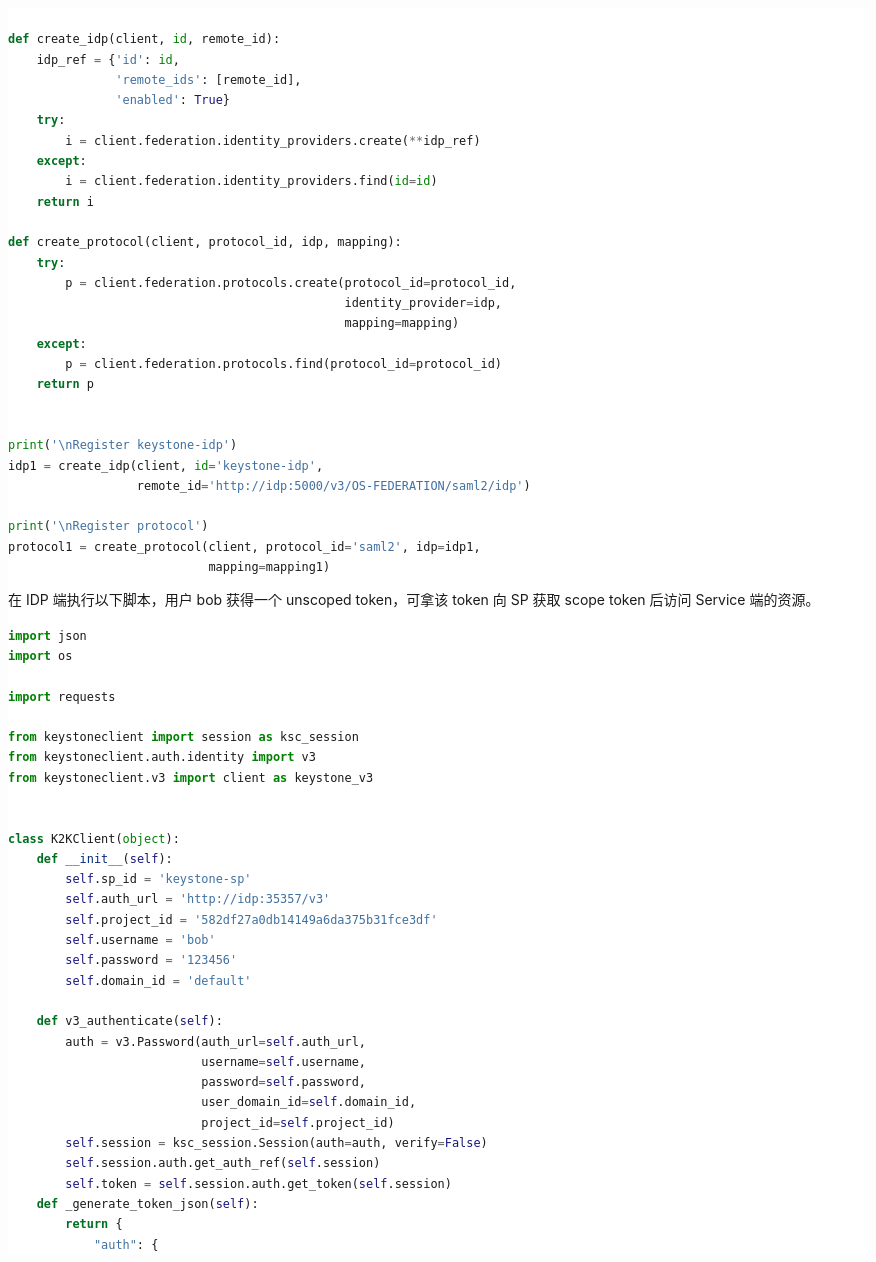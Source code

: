 ~~~python

def create_idp(client, id, remote_id):
    idp_ref = {'id': id,
               'remote_ids': [remote_id],
               'enabled': True}
    try:
        i = client.federation.identity_providers.create(**idp_ref)
    except:
        i = client.federation.identity_providers.find(id=id)
    return i

def create_protocol(client, protocol_id, idp, mapping):
    try:
        p = client.federation.protocols.create(protocol_id=protocol_id,
                                               identity_provider=idp,
                                               mapping=mapping)
    except:
        p = client.federation.protocols.find(protocol_id=protocol_id)
    return p


print('\nRegister keystone-idp')
idp1 = create_idp(client, id='keystone-idp',
                  remote_id='http://idp:5000/v3/OS-FEDERATION/saml2/idp')

print('\nRegister protocol')
protocol1 = create_protocol(client, protocol_id='saml2', idp=idp1,
                            mapping=mapping1)
~~~

在 IDP 端执行以下脚本，用户 bob 获得一个 unscoped token，可拿该 token 向 SP 获取 scope token 后访问 Service 端的资源。

~~~python
import json
import os

import requests

from keystoneclient import session as ksc_session
from keystoneclient.auth.identity import v3
from keystoneclient.v3 import client as keystone_v3


class K2KClient(object):
    def __init__(self):
        self.sp_id = 'keystone-sp'
        self.auth_url = 'http://idp:35357/v3'
        self.project_id = '582df27a0db14149a6da375b31fce3df'
        self.username = 'bob'
        self.password = '123456'
        self.domain_id = 'default'

    def v3_authenticate(self):
        auth = v3.Password(auth_url=self.auth_url,
                           username=self.username,
                           password=self.password,
                           user_domain_id=self.domain_id,
                           project_id=self.project_id)
        self.session = ksc_session.Session(auth=auth, verify=False)
        self.session.auth.get_auth_ref(self.session)
        self.token = self.session.auth.get_token(self.session)
    def _generate_token_json(self):
        return {
            "auth": {
~~~